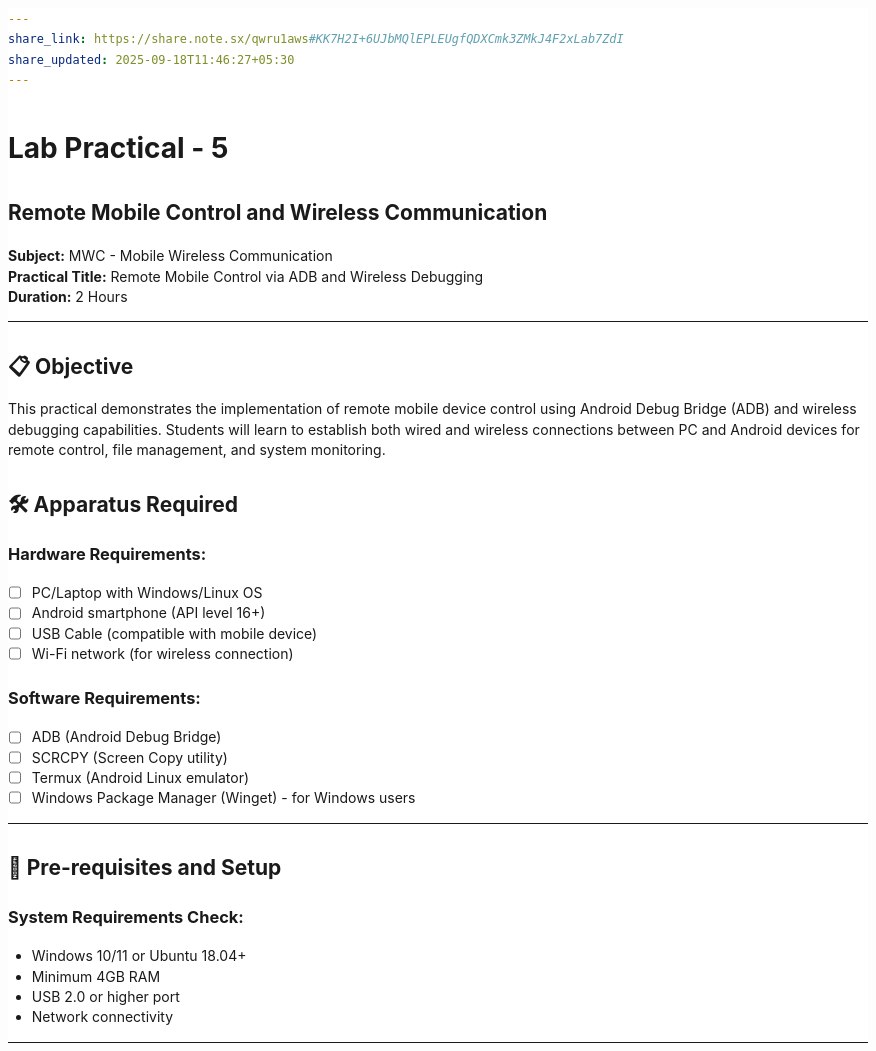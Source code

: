 ```yaml
---
share_link: https://share.note.sx/qwru1aws#KK7H2I+6UJbMQlEPLEUgfQDXCmk3ZMkJ4F2xLab7ZdI
share_updated: 2025-09-18T11:46:27+05:30
---
```

# Lab Practical - 5
## Remote Mobile Control and Wireless Communication

**Subject:** MWC - Mobile Wireless Communication  
**Practical Title:** Remote Mobile Control via ADB and Wireless Debugging  
**Duration:** 2 Hours  

---

## 📋 **Objective**

This practical demonstrates the implementation of remote mobile device control using Android Debug Bridge (ADB) and wireless debugging capabilities. Students will learn to establish both wired and wireless connections between PC and Android devices for remote control, file management, and system monitoring.

## 🛠️ **Apparatus Required**

### Hardware Requirements:
- [ ] PC/Laptop with Windows/Linux OS
- [ ] Android smartphone (API level 16+)
- [ ] USB Cable (compatible with mobile device)
- [ ] Wi-Fi network (for wireless connection)

### Software Requirements:
- [ ] ADB (Android Debug Bridge)
- [ ] SCRCPY (Screen Copy utility)
- [ ] Termux (Android Linux emulator)
- [ ] Windows Package Manager (Winget) - for Windows users

---

## 🔧 **Pre-requisites and Setup**

### System Requirements Check:
- Windows 10/11 or Ubuntu 18.04+
- Minimum 4GB RAM
- USB 2.0 or higher port
- Network connectivity

---
